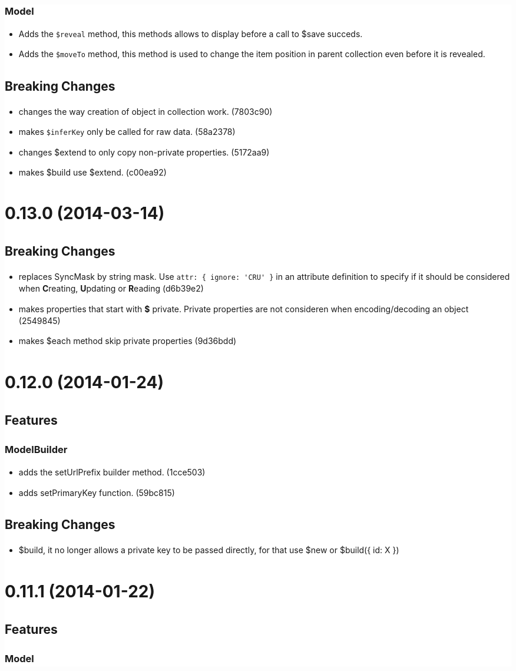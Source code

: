 ### Model

* Adds the `$reveal` method, this methods allows to display before a call to $save succeds.

* Adds the `$moveTo` method, this method is used to change the item position in parent collection even before it is revealed.

## Breaking Changes

* changes the way creation of object in collection work. (7803c90)

* makes `$inferKey` only be called for raw data. (58a2378)

* changes $extend to only copy non-private properties. (5172aa9)

* makes $build use $extend. (c00ea92)


# 0.13.0 (2014-03-14)

## Breaking Changes

* replaces SyncMask by string mask. Use `attr: { ignore: 'CRU' }` in an attribute definition to specify if it should be considered when **C**reating, **U**pdating or **R**eading (d6b39e2)
* makes properties that start with **$** private. Private properties are not consideren when encoding/decoding an object (2549845)

* makes $each method skip private properties (9d36bdd)


# 0.12.0 (2014-01-24)

## Features
### ModelBuilder

* adds the setUrlPrefix builder method. (1cce503)

* adds setPrimaryKey function. (59bc815)

## Breaking Changes

* $build, it no longer allows a private key to be passed directly, for that use $new or $build({ id: X })

# 0.11.1 (2014-01-22)

## Features
### Model
